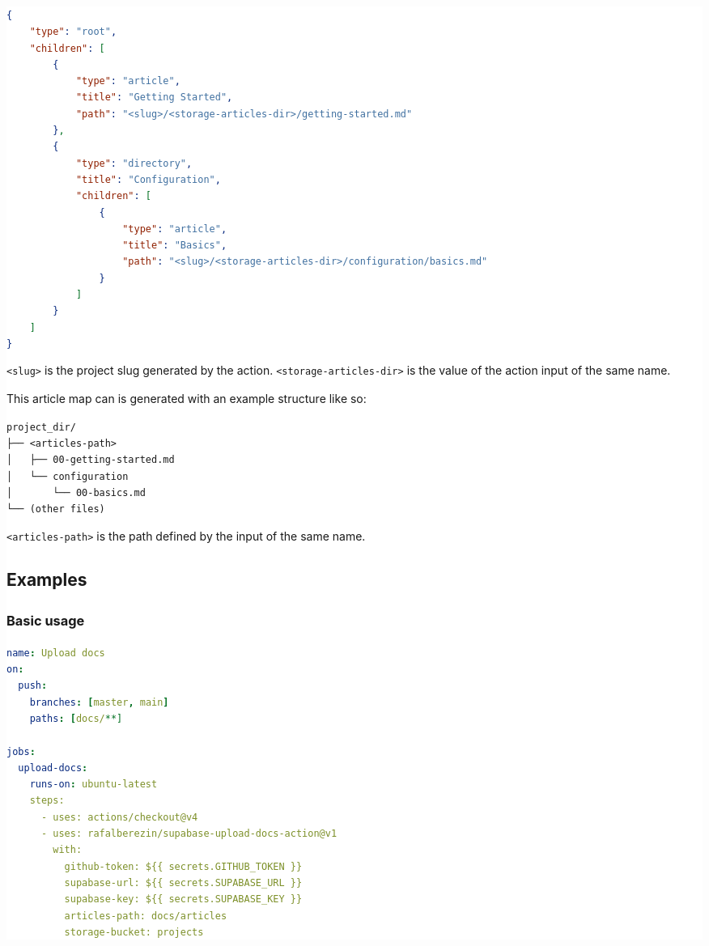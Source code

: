 ```json
{
	"type": "root",
	"children": [
		{
			"type": "article",
			"title": "Getting Started",
			"path": "<slug>/<storage-articles-dir>/getting-started.md"
		},
		{
			"type": "directory",
			"title": "Configuration",
			"children": [
				{
					"type": "article",
					"title": "Basics",
					"path": "<slug>/<storage-articles-dir>/configuration/basics.md"
				}
			]
		}
	]
}
```

`<slug>` is the project slug generated by the action. `<storage-articles-dir>`
is the value of the action input of the same name.

This article map can is generated with an example structure like so:

```
project_dir/
├── <articles-path>
│   ├── 00-getting-started.md
│   └── configuration
│       └── 00-basics.md
└── (other files)
```

`<articles-path>` is the path defined by the input of the same name.

## Examples

### Basic usage

```yaml
name: Upload docs
on:
  push:
    branches: [master, main]
    paths: [docs/**]

jobs:
  upload-docs:
    runs-on: ubuntu-latest
    steps:
      - uses: actions/checkout@v4
      - uses: rafalberezin/supabase-upload-docs-action@v1
        with:
          github-token: ${{ secrets.GITHUB_TOKEN }}
          supabase-url: ${{ secrets.SUPABASE_URL }}
          supabase-key: ${{ secrets.SUPABASE_KEY }}
          articles-path: docs/articles
          storage-bucket: projects
```
